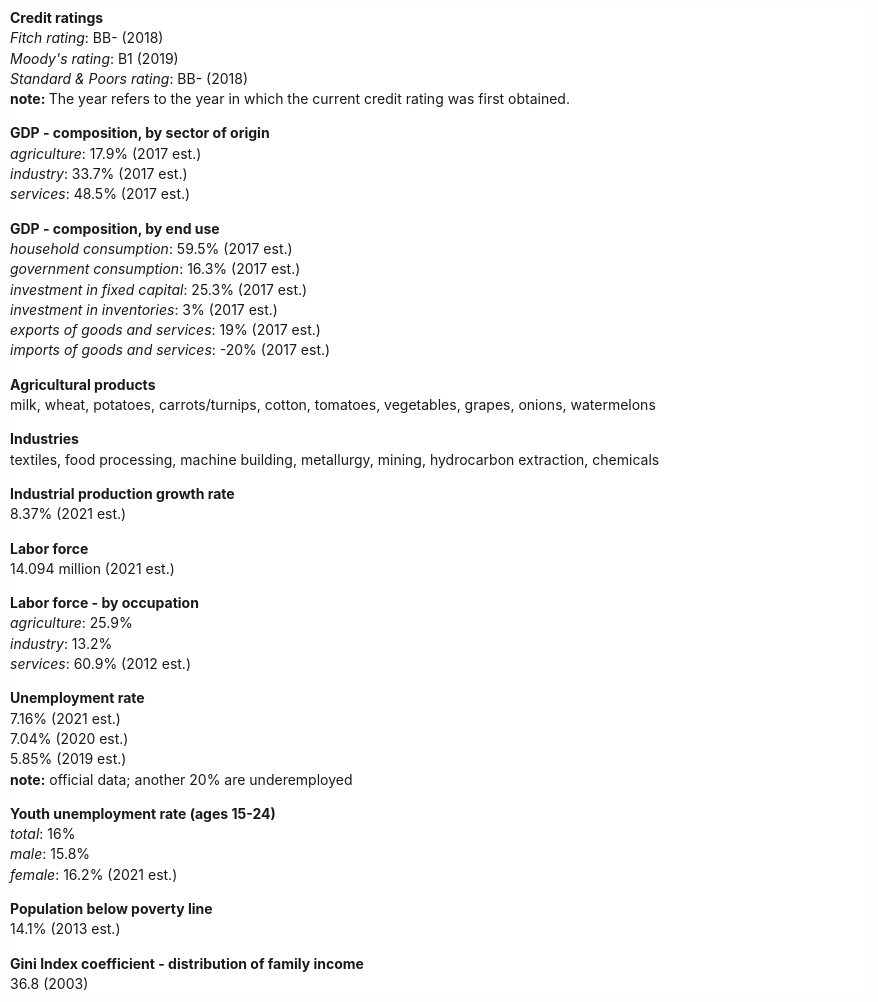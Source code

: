 **Credit ratings**<br>
_Fitch rating_: BB- (2018)<br>
_Moody's rating_: B1 (2019)<br>
_Standard & Poors rating_: BB- (2018)<br>
<strong>note: </strong>The year refers to the year in which the current credit rating was first obtained.<br>

**GDP - composition, by sector of origin**<br>
_agriculture_: 17.9% (2017 est.)<br>
_industry_: 33.7% (2017 est.)<br>
_services_: 48.5% (2017 est.)<br>

**GDP - composition, by end use**<br>
_household consumption_: 59.5% (2017 est.)<br>
_government consumption_: 16.3% (2017 est.)<br>
_investment in fixed capital_: 25.3% (2017 est.)<br>
_investment in inventories_: 3% (2017 est.)<br>
_exports of goods and services_: 19% (2017 est.)<br>
_imports of goods and services_: -20% (2017 est.)<br>

**Agricultural products**<br>
milk, wheat, potatoes, carrots/turnips, cotton, tomatoes, vegetables, grapes, onions, watermelons<br>

**Industries**<br>
textiles, food processing, machine building, metallurgy, mining, hydrocarbon extraction, chemicals<br>

**Industrial production growth rate**<br>
8.37% (2021 est.)<br>

**Labor force**<br>
14.094 million (2021 est.)<br>

**Labor force - by occupation**<br>
_agriculture_: 25.9%<br>
_industry_: 13.2%<br>
_services_: 60.9% (2012 est.)<br>

**Unemployment rate**<br>
7.16% (2021 est.)<br>
7.04% (2020 est.)<br>
5.85% (2019 est.)<br>
<strong>note:</strong> official data; another 20% are underemployed<br>

**Youth unemployment rate (ages 15-24)**<br>
_total_: 16%<br>
_male_: 15.8%<br>
_female_: 16.2% (2021 est.)<br>

**Population below poverty line**<br>
14.1% (2013 est.)<br>

**Gini Index coefficient - distribution of family income**<br>
36.8 (2003)<br>
